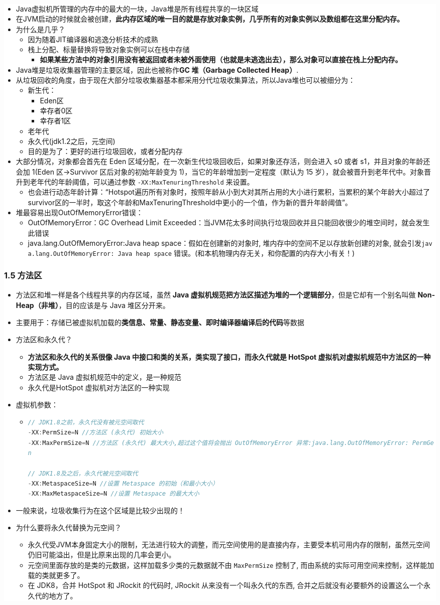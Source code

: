 - Java虚拟机所管理的内存中的最大的一块，Java堆是所有线程共享的一块区域
- 在JVM启动的时候就会被创建，**此内存区域的唯一目的就是存放对象实例，几乎所有的对象实例以及数组都在这里分配内存。**
- 为什么是几乎？
  - 因为随着JIT编译器和逃逸分析技术的成熟
  - 栈上分配、标量替换将导致对象实例可以在栈中存储
    - **如果某些方法中的对象引用没有被返回或者未被外面使用（也就是未逃逸出去），那么对象可以直接在栈上分配内存。**
- Java堆是垃圾收集器管理的主要区域，因此也被称作**GC 堆（Garbage Collected Heap）**.
- 从垃圾回收的角度，由于现在大部分垃圾收集器基本都采用分代垃圾收集算法，所以Java堆也可以被细分为：
  - 新生代：
    - Eden区
    - 幸存者0区
    - 幸存者1区
  - 老年代
  - 永久代(jdk1.2之后，元空间)
  - 目的是为了：更好的进行垃圾回收，或者分配内存
- 大部分情况，对象都会首先在 Eden 区域分配，在一次新生代垃圾回收后，如果对象还存活，则会进入 s0 或者 s1，并且对象的年龄还会加   1(Eden 区->Survivor 区后对象的初始年龄变为 1)，当它的年龄增加到一定程度（默认为 15  岁），就会被晋升到老年代中。对象晋升到老年代的年龄阈值，可以通过参数 `-XX:MaxTenuringThreshold` 来设置。
  - 也会进行动态年龄计算：“Hotspot遍历所有对象时，按照年龄从小到大对其所占用的大小进行累积，当累积的某个年龄大小超过了survivor区的一半时，取这个年龄和MaxTenuringThreshold中更小的一个值，作为新的晋升年龄阈值”。
- 堆最容易出现OutOfMemoryError错误：
  - OutOfMemoryError：GC Overhead Limit Exceeded：当JVM花太多时间执行垃圾回收并且只能回收很少的堆空间时，就会发生此错误
  - java.lang.OutOfMemoryError:Java heap space：假如在创建新的对象时, 堆内存中的空间不足以存放新创建的对象, 就会引发`java.lang.OutOfMemoryError: Java heap space` 错误。(和本机物理内存无关，和你配置的内存大小有关！)

### 1.5 方法区

- 方法区和堆一样是各个线程共享的内存区域，虽然 **Java 虚拟机规范把方法区描述为堆的一个逻辑部分**，但是它却有一个别名叫做 **Non-Heap（非堆）**，目的应该是与 Java 堆区分开来。

- 主要用于：存储已被虚拟机加载的**类信息、常量、静态变量、即时编译器编译后的代码**等数据

- 方法区和永久代？
  
  - **方法区和永久代的关系很像 Java 中接口和类的关系，类实现了接口，而永久代就是 HotSpot 虚拟机对虚拟机规范中方法区的一种实现方式。**
  - 方法区是 Java 虚拟机规范中的定义，是一种规范
  - 永久代是HotSpot 虚拟机对方法区的一种实现

- 虚拟机参数：
  
  - ```java
    // JDK1.8之前，永久代没有被元空间取代
    -XX:PermSize=N //方法区 (永久代) 初始大小
    -XX:MaxPermSize=N //方法区 (永久代) 最大大小,超过这个值将会抛出 OutOfMemoryError 异常:java.lang.OutOfMemoryError: PermGen
    
    // JDK1.8及之后，永久代被元空间取代
    -XX:MetaspaceSize=N //设置 Metaspace 的初始（和最小大小）
    -XX:MaxMetaspaceSize=N //设置 Metaspace 的最大大小 
    ```

- 一般来说，垃圾收集行为在这个区域是比较少出现的！

- 为什么要将永久代替换为元空间？
  
  - 永久代受JVM本身固定大小的限制，无法进行较大的调整，而元空间使用的是直接内存，主要受本机可用内存的限制，虽然元空间仍旧可能溢出，但是比原来出现的几率会更小。
  - 元空间里面存放的是类的元数据，这样加载多少类的元数据就不由 `MaxPermSize` 控制了, 而由系统的实际可用空间来控制，这样能加载的类就更多了。
  - 在 JDK8，合并 HotSpot 和 JRockit 的代码时, JRockit 从来没有一个叫永久代的东西, 合并之后就没有必要额外的设置这么一个永久代的地方了。

